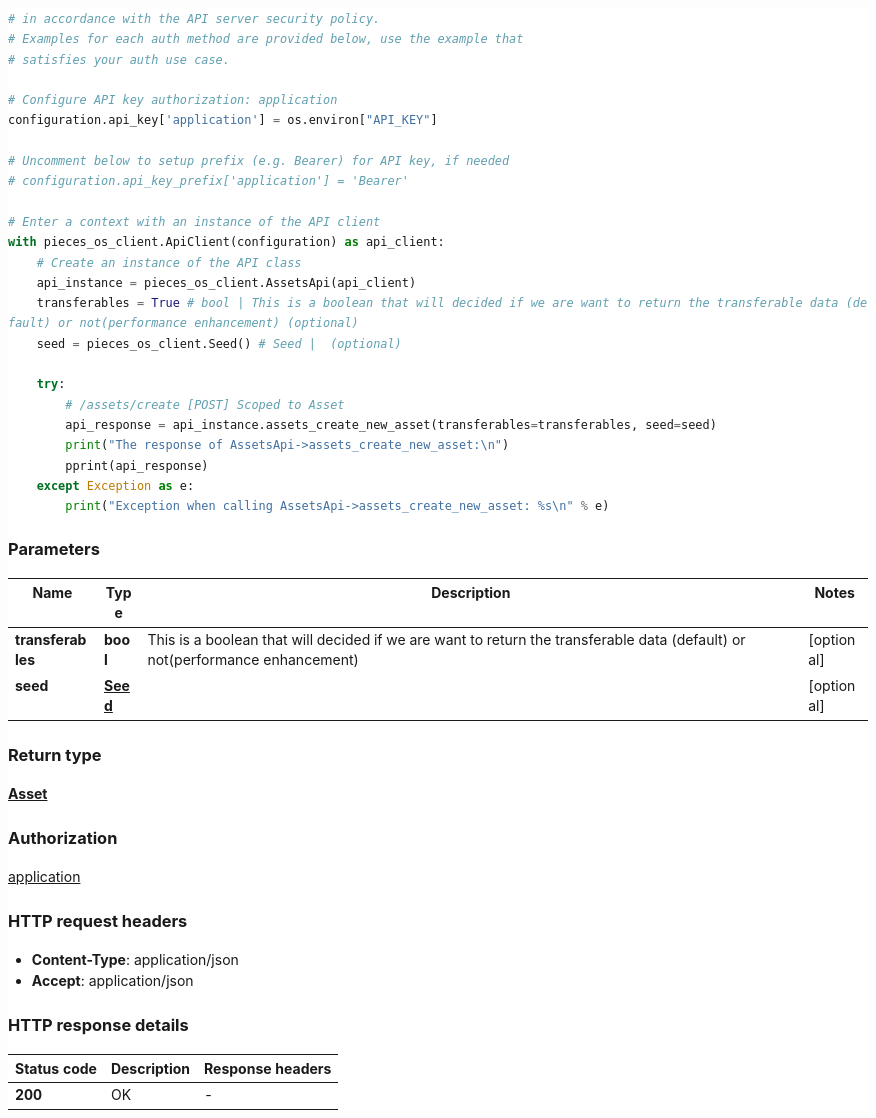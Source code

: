 ```python
# in accordance with the API server security policy.
# Examples for each auth method are provided below, use the example that
# satisfies your auth use case.

# Configure API key authorization: application
configuration.api_key['application'] = os.environ["API_KEY"]

# Uncomment below to setup prefix (e.g. Bearer) for API key, if needed
# configuration.api_key_prefix['application'] = 'Bearer'

# Enter a context with an instance of the API client
with pieces_os_client.ApiClient(configuration) as api_client:
    # Create an instance of the API class
    api_instance = pieces_os_client.AssetsApi(api_client)
    transferables = True # bool | This is a boolean that will decided if we are want to return the transferable data (default) or not(performance enhancement) (optional)
    seed = pieces_os_client.Seed() # Seed |  (optional)

    try:
        # /assets/create [POST] Scoped to Asset
        api_response = api_instance.assets_create_new_asset(transferables=transferables, seed=seed)
        print("The response of AssetsApi->assets_create_new_asset:\n")
        pprint(api_response)
    except Exception as e:
        print("Exception when calling AssetsApi->assets_create_new_asset: %s\n" % e)
```



### Parameters

Name | Type | Description  | Notes
------------- | ------------- | ------------- | -------------
 **transferables** | **bool**| This is a boolean that will decided if we are want to return the transferable data (default) or not(performance enhancement) | [optional] 
 **seed** | [**Seed**](Seed.md)|  | [optional] 

### Return type

[**Asset**](Asset.md)

### Authorization

[application](../README.md#application)

### HTTP request headers

 - **Content-Type**: application/json
 - **Accept**: application/json

### HTTP response details
| Status code | Description | Response headers |
|-------------|-------------|------------------|
**200** | OK |  -  |

